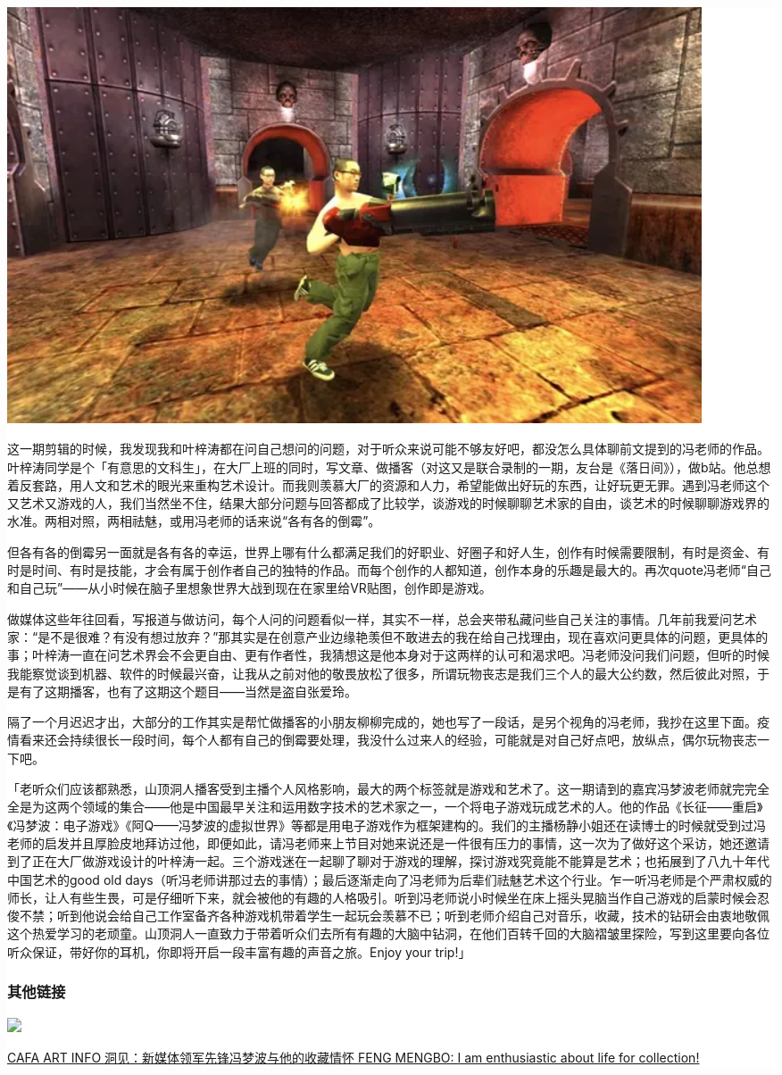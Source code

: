 ![](../../.gitbook/assets/q4u.png)

这一期剪辑的时候，我发现我和叶梓涛都在问自己想问的问题，对于听众来说可能不够友好吧，都没怎么具体聊前文提到的冯老师的作品。叶梓涛同学是个「有意思的文科生」，在大厂上班的同时，写文章、做播客（对这又是联合录制的一期，友台是《落日间》），做b站。他总想着反套路，用人文和艺术的眼光来重构艺术设计。而我则羡慕大厂的资源和人力，希望能做出好玩的东西，让好玩更无罪。遇到冯老师这个又艺术又游戏的人，我们当然坐不住，结果大部分问题与回答都成了比较学，谈游戏的时候聊聊艺术家的自由，谈艺术的时候聊聊游戏界的水准。两相对照，两相祛魅，或用冯老师的话来说“各有各的倒霉”。

但各有各的倒霉另一面就是各有各的幸运，世界上哪有什么都满足我们的好职业、好圈子和好人生，创作有时候需要限制，有时是资金、有时是时间、有时是技能，才会有属于创作者自己的独特的作品。而每个创作的人都知道，创作本身的乐趣是最大的。再次quote冯老师“自己和自己玩”——从小时候在脑子里想象世界大战到现在在家里给VR贴图，创作即是游戏。

做媒体这些年往回看，写报道与做访问，每个人问的问题看似一样，其实不一样，总会夹带私藏问些自己关注的事情。几年前我爱问艺术家：“是不是很难？有没有想过放弃？”那其实是在创意产业边缘艳羡但不敢进去的我在给自己找理由，现在喜欢问更具体的问题，更具体的事；叶梓涛一直在问艺术界会不会更自由、更有作者性，我猜想这是他本身对于这两样的认可和渴求吧。冯老师没问我们问题，但听的时候我能察觉谈到机器、软件的时候最兴奋，让我从之前对他的敬畏放松了很多，所谓玩物丧志是我们三个人的最大公约数，然后彼此对照，于是有了这期播客，也有了这期这个题目——当然是盗自张爱玲。

隔了一个月迟迟才出，大部分的工作其实是帮忙做播客的小朋友柳柳完成的，她也写了一段话，是另个视角的冯老师，我抄在这里下面。疫情看来还会持续很长一段时间，每个人都有自己的倒霉要处理，我没什么过来人的经验，可能就是对自己好点吧，放纵点，偶尔玩物丧志一下吧。

「老听众们应该都熟悉，山顶洞人播客受到主播个人风格影响，最大的两个标签就是游戏和艺术了。这一期请到的嘉宾冯梦波老师就完完全全是为这两个领域的集合——他是中国最早关注和运用数字技术的艺术家之一，一个将电子游戏玩成艺术的人。他的作品《长征——重启》《冯梦波：电子游戏》《阿Q——冯梦波的虚拟世界》等都是用电子游戏作为框架建构的。我们的主播杨静小姐还在读博士的时候就受到过冯老师的启发并且厚脸皮地拜访过他，即便如此，请冯老师来上节目对她来说还是一件很有压力的事情，这一次为了做好这个采访，她还邀请到了正在大厂做游戏设计的叶梓涛一起。三个游戏迷在一起聊了聊对于游戏的理解，探讨游戏究竟能不能算是艺术；也拓展到了八九十年代中国艺术的good old days（听冯老师讲那过去的事情）；最后逐渐走向了冯老师为后辈们祛魅艺术这个行业。乍一听冯老师是个严肃权威的师长，让人有些生畏，可是仔细听下来，就会被他的有趣的人格吸引。听到冯老师说小时候坐在床上摇头晃脑当作自己游戏的启蒙时候会忍俊不禁；听到他说会给自己工作室备齐各种游戏机带着学生一起玩会羡慕不已；听到老师介绍自己对音乐，收藏，技术的钻研会由衷地敬佩这个热爱学习的老顽童。山顶洞人一直致力于带着听众们去所有有趣的大脑中钻洞，在他们百转千回的大脑褶皱里探险，写到这里要向各位听众保证，带好你的耳机，你即将开启一段丰富有趣的声音之旅。Enjoy your trip!」

### 其他链接

![](../../.gitbook/assets/fengmengbo\_doc.png)

[CAFA ART INFO 洞见：新媒体领军先锋冯梦波与他的收藏情怀 FENG MENGBO: I am enthusiastic about life for collection!](https://www.youtube.com/watch?v=yw3S\_Y8eUhI)

